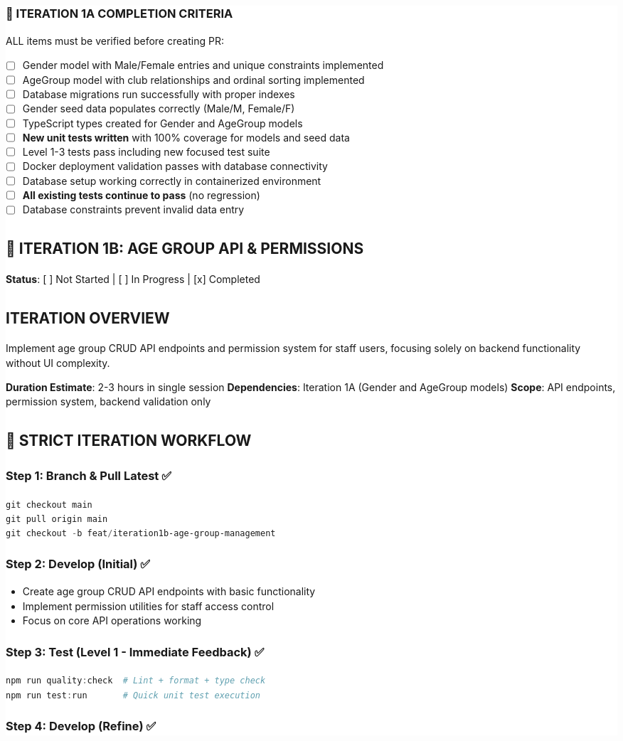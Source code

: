 ### **🎯 ITERATION 1A COMPLETION CRITERIA**

ALL items must be verified before creating PR:

- [ ] Gender model with Male/Female entries and unique constraints implemented
- [ ] AgeGroup model with club relationships and ordinal sorting implemented
- [ ] Database migrations run successfully with proper indexes
- [ ] Gender seed data populates correctly (Male/M, Female/F)
- [ ] TypeScript types created for Gender and AgeGroup models
- [ ] **New unit tests written** with 100% coverage for models and seed data
- [ ] Level 1-3 tests pass including new focused test suite
- [ ] Docker deployment validation passes with database connectivity
- [ ] Database setup working correctly in containerized environment
- [ ] **All existing tests continue to pass** (no regression)
- [ ] Database constraints prevent invalid data entry

## 🚀 **ITERATION 1B: AGE GROUP API & PERMISSIONS**

**Status**: [ ] Not Started | [ ] In Progress | [x] Completed

## **ITERATION OVERVIEW**

Implement age group CRUD API endpoints and permission system for staff users, focusing solely on backend functionality without UI complexity.

**Duration Estimate**: 2-3 hours in single session
**Dependencies**: Iteration 1A (Gender and AgeGroup models)
**Scope**: API endpoints, permission system, backend validation only

## **🔄 STRICT ITERATION WORKFLOW**

### **Step 1: Branch & Pull Latest** ✅

```powershell
git checkout main
git pull origin main
git checkout -b feat/iteration1b-age-group-management
```

### **Step 2: Develop (Initial)** ✅

- Create age group CRUD API endpoints with basic functionality
- Implement permission utilities for staff access control
- Focus on core API operations working

### **Step 3: Test (Level 1 - Immediate Feedback)** ✅

```powershell
npm run quality:check  # Lint + format + type check
npm run test:run       # Quick unit test execution
```

### **Step 4: Develop (Refine)** ✅
